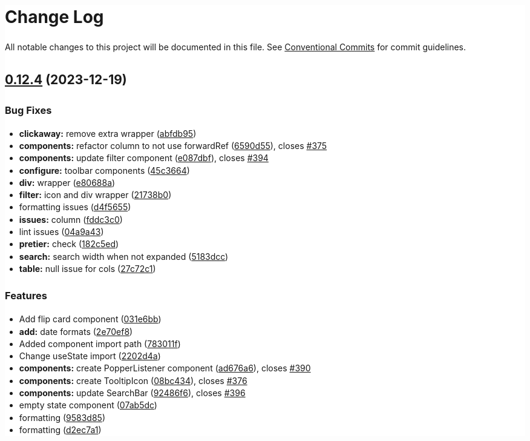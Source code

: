 # Change Log

All notable changes to this project will be documented in this file.
See [Conventional Commits](https://conventionalcommits.org) for commit guidelines.

## [0.12.4](https://github.com/layer5io/sistent/compare/@layer5/sistent-components@0.12.0...@layer5/sistent-components@0.12.4) (2023-12-19)


### Bug Fixes

* **clickaway:** remove extra wrapper ([abfdb95](https://github.com/layer5io/sistent/commit/abfdb956c0952f9053954150d10a8d1c58bd7603))
* **components:** refactor column to not use forwardRef ([6590d55](https://github.com/layer5io/sistent/commit/6590d55809b1c0f75f364986642d41b88c38235e)), closes [#375](https://github.com/layer5io/sistent/issues/375)
* **components:** update filter component ([e087dbf](https://github.com/layer5io/sistent/commit/e087dbfcd39ae3cd75d589b5a263cbf27f6eb2ff)), closes [#394](https://github.com/layer5io/sistent/issues/394)
* **configure:** toolbar components ([45c3664](https://github.com/layer5io/sistent/commit/45c3664612fe26dbb4a756874e83e66f16d8a84a))
* **div:** wrapper ([e80688a](https://github.com/layer5io/sistent/commit/e80688a4928fcd1c04ab22212f444f00e756196b))
* **filter:** icon and div wrapper ([21738b0](https://github.com/layer5io/sistent/commit/21738b0fcdeaefa3ec72aae8d0f103ab27ef2c81))
* formatting issues ([d4f5655](https://github.com/layer5io/sistent/commit/d4f5655379f8db835838b88b6138e34928f09112))
* **issues:** column ([fddc3c0](https://github.com/layer5io/sistent/commit/fddc3c04baef4e6bfc6f6d3b2e453f81ba77cb3d))
* lint issues ([04a9a43](https://github.com/layer5io/sistent/commit/04a9a43cd9f1598d2aca8fcd738b448ecb41065c))
* **pretier:** check ([182c5ed](https://github.com/layer5io/sistent/commit/182c5ed62d659c6050da47fd8bec960e994f937b))
* **search:** search width when not expanded ([5183dcc](https://github.com/layer5io/sistent/commit/5183dcc77bae6b1ab022960b6ea11b40ca70c439))
* **table:** null issue for cols ([27c72c1](https://github.com/layer5io/sistent/commit/27c72c1d573c97a20be36f7cab98b3b61eb2fd2d))


### Features

* Add flip card component ([031e6bb](https://github.com/layer5io/sistent/commit/031e6bb525e6f904b52fe266ea4ea4f35cae6344))
* **add:** date formats ([2e70ef8](https://github.com/layer5io/sistent/commit/2e70ef82b0d30f8f5baed4a8076a338de6dfccb2))
* Added component import path ([783011f](https://github.com/layer5io/sistent/commit/783011f137f228db2c1d2afe266a133373800bcb))
* Change useState import ([2202d4a](https://github.com/layer5io/sistent/commit/2202d4ab691fce8793234d3b793b47fd577efed7))
* **components:** create PopperListener component ([ad676a6](https://github.com/layer5io/sistent/commit/ad676a6262a9b60e4614efebbe94ebd10d7460b0)), closes [#390](https://github.com/layer5io/sistent/issues/390)
* **components:** create TooltipIcon ([08bc434](https://github.com/layer5io/sistent/commit/08bc434026963874c94ceda85f02c61ac9d42f71)), closes [#376](https://github.com/layer5io/sistent/issues/376)
* **components:** update SearchBar ([92486f6](https://github.com/layer5io/sistent/commit/92486f694bc1e340b4de62013f5799354dd6e55d)), closes [#396](https://github.com/layer5io/sistent/issues/396)
* empty state component ([07ab5dc](https://github.com/layer5io/sistent/commit/07ab5dcfdc36945ba8c73a16d41f092b180c7d5b))
* formatting ([9583d85](https://github.com/layer5io/sistent/commit/9583d85a4c8d6c3f513e1cb2c7a08fd5b58d883d))
* formatting ([d2ec7a1](https://github.com/layer5io/sistent/commit/d2ec7a1ec646bb3e6aecd06bc4d36edc210c615b))